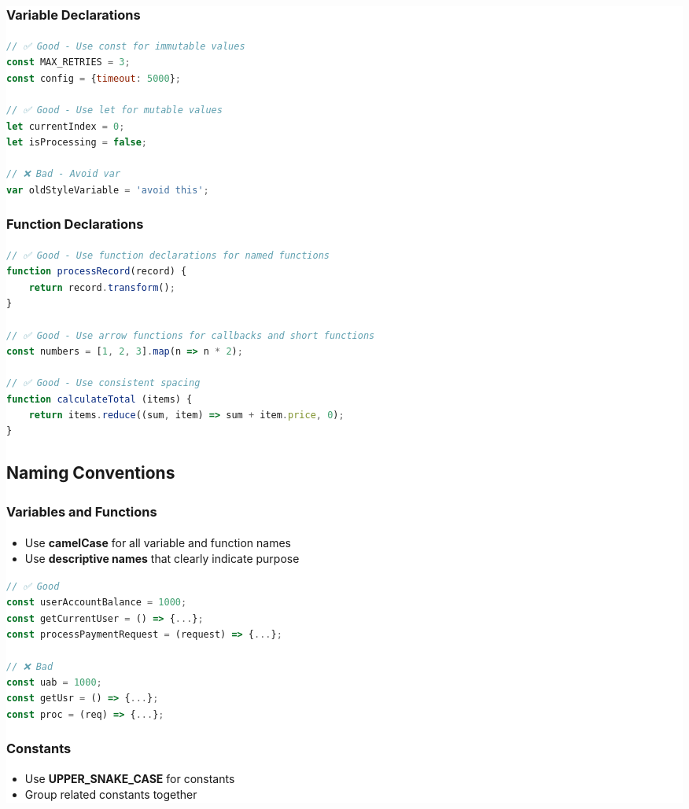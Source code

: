 ### Variable Declarations
```javascript
// ✅ Good - Use const for immutable values
const MAX_RETRIES = 3;
const config = {timeout: 5000};

// ✅ Good - Use let for mutable values
let currentIndex = 0;
let isProcessing = false;

// ❌ Bad - Avoid var
var oldStyleVariable = 'avoid this';
```

### Function Declarations
```javascript
// ✅ Good - Use function declarations for named functions
function processRecord(record) {
    return record.transform();
}

// ✅ Good - Use arrow functions for callbacks and short functions
const numbers = [1, 2, 3].map(n => n * 2);

// ✅ Good - Use consistent spacing
function calculateTotal (items) {
    return items.reduce((sum, item) => sum + item.price, 0);
}
```

## Naming Conventions

### Variables and Functions
- Use **camelCase** for all variable and function names
- Use **descriptive names** that clearly indicate purpose

```javascript
// ✅ Good
const userAccountBalance = 1000;
const getCurrentUser = () => {...};
const processPaymentRequest = (request) => {...};

// ❌ Bad
const uab = 1000;
const getUsr = () => {...};
const proc = (req) => {...};
```

### Constants
- Use **UPPER_SNAKE_CASE** for constants
- Group related constants together

